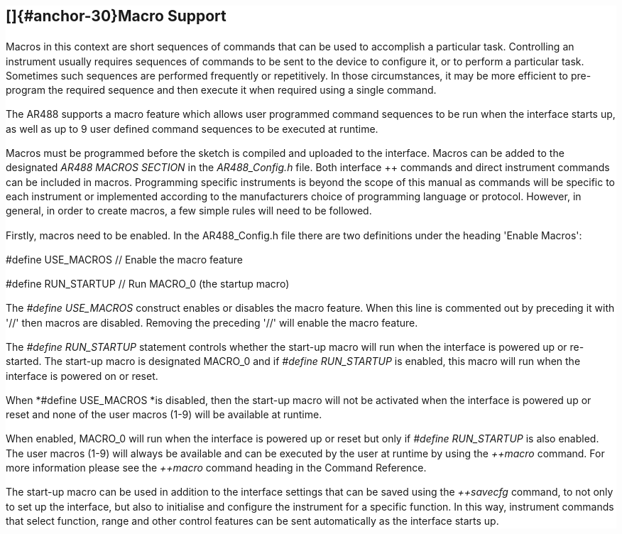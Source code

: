 ## []{#anchor-30}Macro Support

Macros in this context are short sequences of commands that can be used
to accomplish a particular task. Controlling an instrument usually
requires sequences of commands to be sent to the device to configure it,
or to perform a particular task. Sometimes such sequences are performed
frequently or repetitively. In those circumstances, it may be more
efficient to pre-program the required sequence and then execute it when
required using a single command.

The AR488 supports a macro feature which allows user programmed command
sequences to be run when the interface starts up, as well as up to 9
user defined command sequences to be executed at runtime.

Macros must be programmed before the sketch is compiled and uploaded to
the interface. Macros can be added to the designated *AR488 MACROS
SECTION* in the *AR488_Config.h* file. Both interface ++ commands and
direct instrument commands can be included in macros. Programming
specific instruments is beyond the scope of this manual as commands will
be specific to each instrument or implemented according to the
manufacturers choice of programming language or protocol. However, in
general, in order to create macros, a few simple rules will need to be
followed.

Firstly, macros need to be enabled. In the AR488_Config.h file there are
two definitions under the heading 'Enable Macros':

#define USE_MACROS // Enable the macro feature

#define RUN_STARTUP // Run MACRO_0 (the startup macro)

The *#define USE_MACROS* construct enables or disables the macro
feature. When this line is commented out by preceding it with '//' then
macros are disabled. Removing the preceding '//' will enable the macro
feature.

The *#define RUN_STARTUP* statement controls whether the start-up macro
will run when the interface is powered up or re-started. The start-up
macro is designated MACRO_0 and if *#define RUN_STARTUP* is enabled,
this macro will run when the interface is powered on or reset.

When *#define USE_MACROS *is disabled, then the start-up macro will not
be activated when the interface is powered up or reset and none of the
user macros (1-9) will be available at runtime.

When enabled, MACRO_0 will run when the interface is powered up or reset
but only if *#define RUN_STARTUP* is also enabled. The user macros (1-9)
will always be available and can be executed by the user at runtime by
using the *++macro* command. For more information please see the
*++macro* command heading in the Command Reference.

The start-up macro can be used in addition to the interface settings
that can be saved using the *++savecfg* command, to not only to set up
the interface, but also to initialise and configure the instrument for a
specific function. In this way, instrument commands that select
function, range and other control features can be sent automatically as
the interface starts up.
